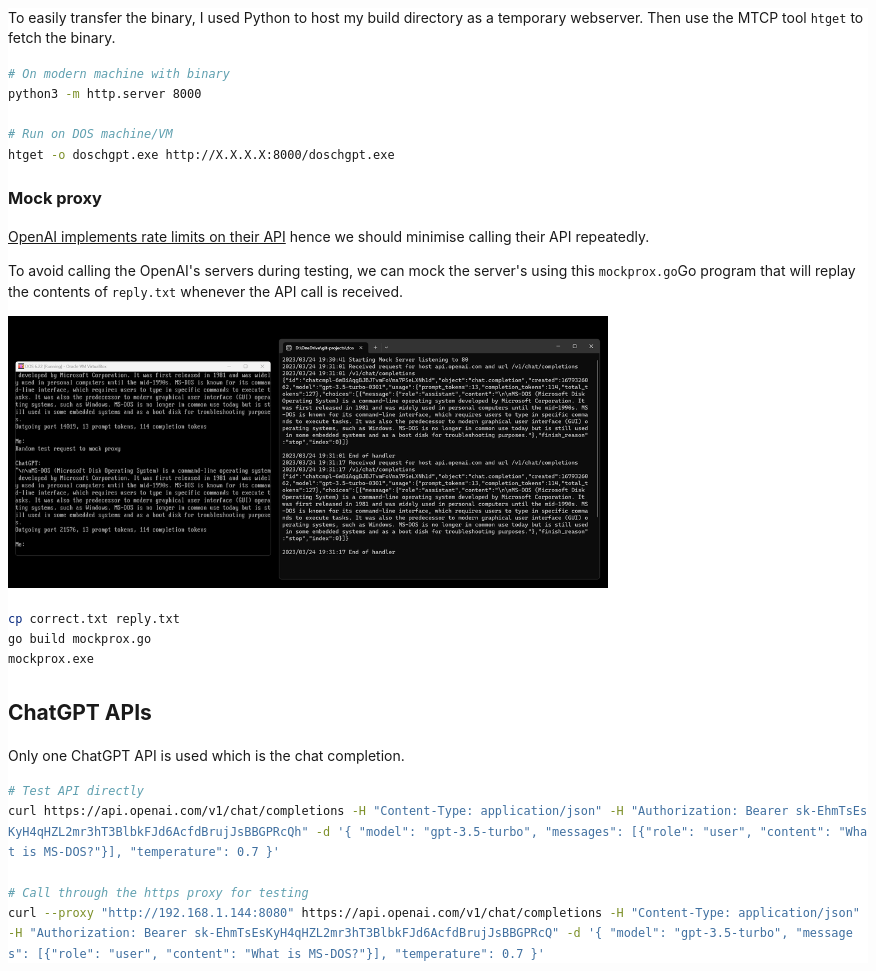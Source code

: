 To easily transfer the binary, I used Python to host my build directory as a temporary webserver. Then use the MTCP tool `htget` to fetch the binary.

```bash
# On modern machine with binary
python3 -m http.server 8000

# Run on DOS machine/VM
htget -o doschgpt.exe http://X.X.X.X:8000/doschgpt.exe
```

### Mock proxy

[OpenAI implements rate limits on their API](https://platform.openai.com/docs/guides/rate-limits/overview) hence we should minimise calling their API repeatedly.

To avoid calling the OpenAI's servers during testing, we can mock the server's using this `mockprox.go`Go program that will replay the contents of `reply.txt` whenever the API call is received. 

<img src="images\doschgpt-mock-proxy.png" width="600">

```bash
cp correct.txt reply.txt
go build mockprox.go
mockprox.exe
```

## ChatGPT APIs

Only one ChatGPT API is used which is the chat completion.

```bash
# Test API directly
curl https://api.openai.com/v1/chat/completions -H "Content-Type: application/json" -H "Authorization: Bearer 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" -d '{ "model": "gpt-3.5-turbo", "messages": [{"role": "user", "content": "What is MS-DOS?"}], "temperature": 0.7 }'

# Call through the https proxy for testing
curl --proxy "http://192.168.1.144:8080" https://api.openai.com/v1/chat/completions -H "Content-Type: application/json" -H "Authorization: Bearer sk-EhmTsEsKyH4qHZL2mr3hT3BlbkFJd6AcfdBrujJsBBGPRcQ" -d '{ "model": "gpt-3.5-turbo", "messages": [{"role": "user", "content": "What is MS-DOS?"}], "temperature": 0.7 }'
```